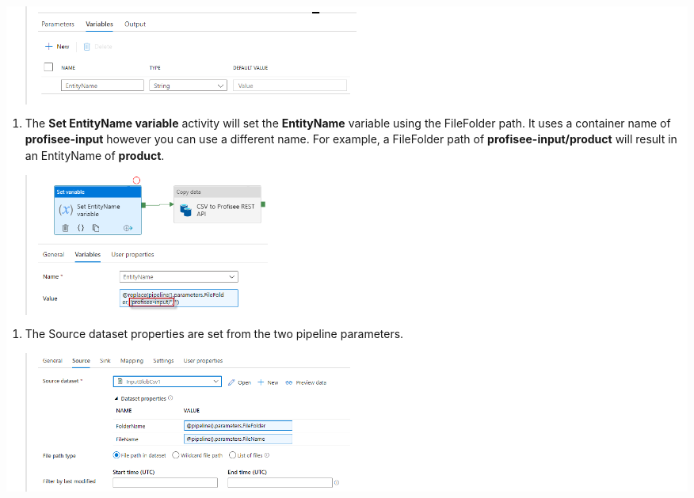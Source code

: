 > <img src="./media/csvingress_12.png" style="width:4.19403in;height:1.2376in" />

1.  The **Set EntityName variable** activity will set the **EntityName**
    variable using the FileFolder path. It uses a container name of
    **profisee-input** however you can use a different name. For
    example, a FileFolder path of **profisee-input/product** will result
    in an EntityName of **product**.

> <img src="./media/csvingress_13.png" style="width:3.0184in;height:1.78387in" />

1.  The Source dataset properties are set from the two pipeline
    parameters.

> <img src="./media/csvingress_14.png" style="width:4.11043in;height:1.77328in" />

